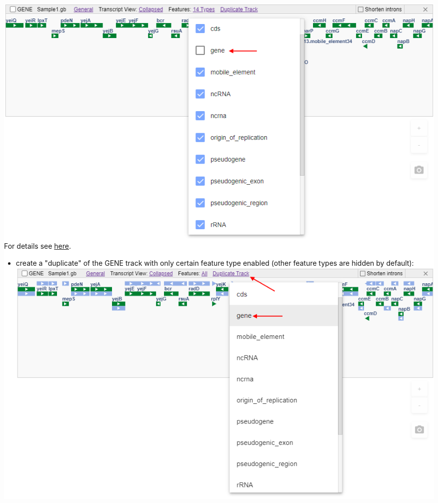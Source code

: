   ![ReleaseNotes_2.7](images/RN_CustomizeGenes_2.png)  
  For details see [here](../../user-guide/tracks-genes.md#features-selector).
- create a "duplicate" of the GENE track with only certain feature type enabled (other feature types are hidden by default):  
  ![ReleaseNotes_2.7](images/RN_CustomizeGenes_3.png)  